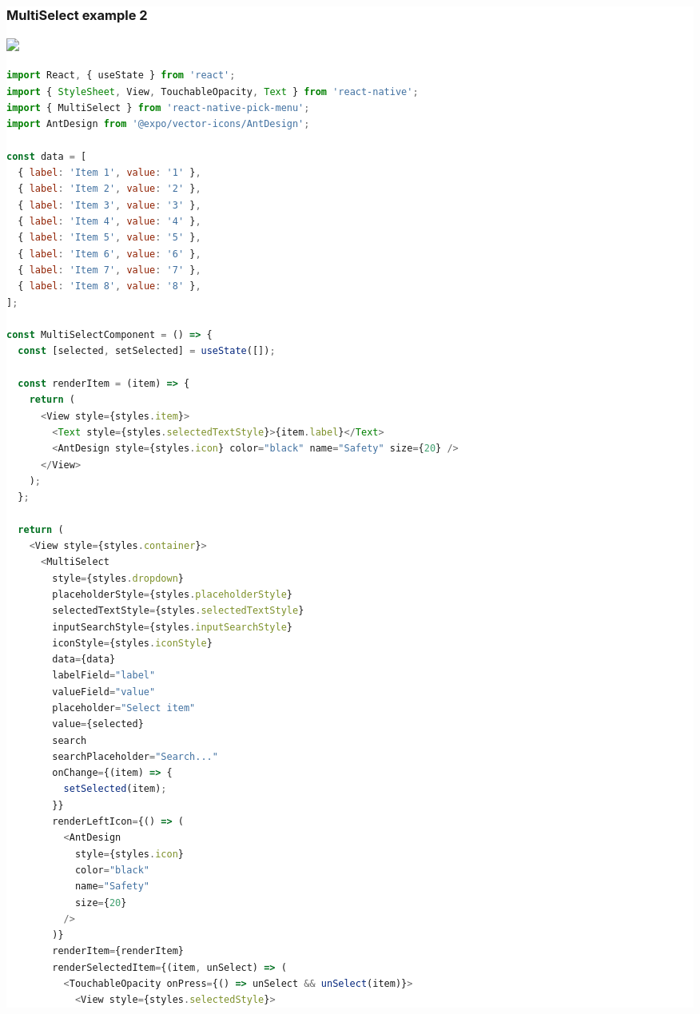 ### MultiSelect example 2

![](https://github.com/hoaphantn7604/file-upload/blob/master/document/dropdown/react-native-multiselect-2.png)

```js
import React, { useState } from 'react';
import { StyleSheet, View, TouchableOpacity, Text } from 'react-native';
import { MultiSelect } from 'react-native-pick-menu';
import AntDesign from '@expo/vector-icons/AntDesign';

const data = [
  { label: 'Item 1', value: '1' },
  { label: 'Item 2', value: '2' },
  { label: 'Item 3', value: '3' },
  { label: 'Item 4', value: '4' },
  { label: 'Item 5', value: '5' },
  { label: 'Item 6', value: '6' },
  { label: 'Item 7', value: '7' },
  { label: 'Item 8', value: '8' },
];

const MultiSelectComponent = () => {
  const [selected, setSelected] = useState([]);

  const renderItem = (item) => {
    return (
      <View style={styles.item}>
        <Text style={styles.selectedTextStyle}>{item.label}</Text>
        <AntDesign style={styles.icon} color="black" name="Safety" size={20} />
      </View>
    );
  };

  return (
    <View style={styles.container}>
      <MultiSelect
        style={styles.dropdown}
        placeholderStyle={styles.placeholderStyle}
        selectedTextStyle={styles.selectedTextStyle}
        inputSearchStyle={styles.inputSearchStyle}
        iconStyle={styles.iconStyle}
        data={data}
        labelField="label"
        valueField="value"
        placeholder="Select item"
        value={selected}
        search
        searchPlaceholder="Search..."
        onChange={(item) => {
          setSelected(item);
        }}
        renderLeftIcon={() => (
          <AntDesign
            style={styles.icon}
            color="black"
            name="Safety"
            size={20}
          />
        )}
        renderItem={renderItem}
        renderSelectedItem={(item, unSelect) => (
          <TouchableOpacity onPress={() => unSelect && unSelect(item)}>
            <View style={styles.selectedStyle}>
```
